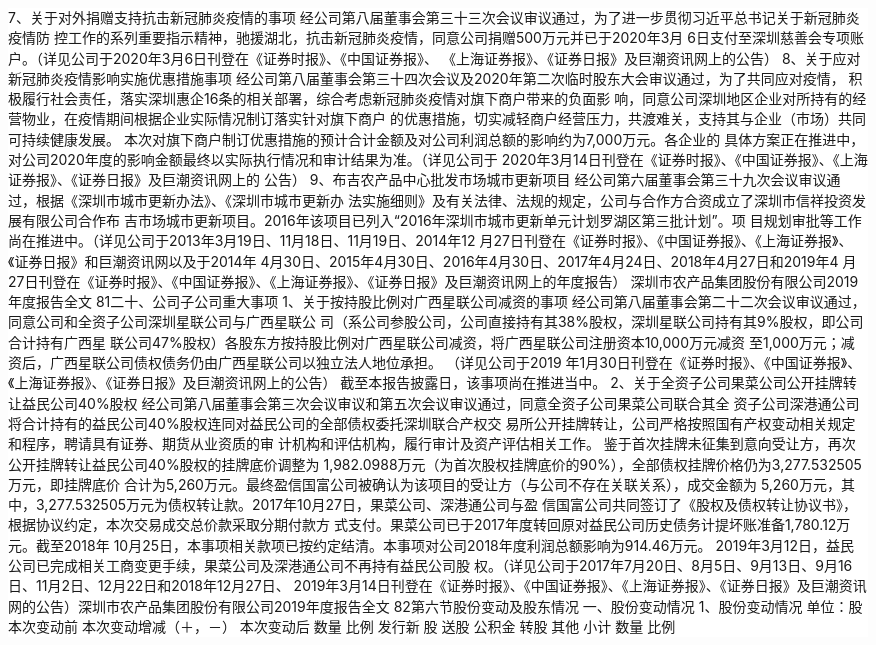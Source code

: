7、关于对外捐赠支持抗击新冠肺炎疫情的事项
经公司第八届董事会第三十三次会议审议通过，为了进一步贯彻习近平总书记关于新冠肺炎疫情防
控工作的系列重要指示精神，驰援湖北，抗击新冠肺炎疫情，同意公司捐赠500万元并已于2020年3月
6日支付至深圳慈善会专项账户。（详见公司于2020年3月6日刊登在《证券时报》、《中国证券报》、
《上海证券报》、《证券日报》及巨潮资讯网上的公告）
8、关于应对新冠肺炎疫情影响实施优惠措施事项
经公司第八届董事会第三十四次会议及2020年第二次临时股东大会审议通过，为了共同应对疫情，
积极履行社会责任，落实深圳惠企16条的相关部署，综合考虑新冠肺炎疫情对旗下商户带来的负面影
响，同意公司深圳地区企业对所持有的经营物业，在疫情期间根据企业实际情况制订落实针对旗下商户
的优惠措施，切实减轻商户经营压力，共渡难关，支持其与企业（市场）共同可持续健康发展。
本次对旗下商户制订优惠措施的预计合计金额及对公司利润总额的影响约为7,000万元。各企业的
具体方案正在推进中，对公司2020年度的影响金额最终以实际执行情况和审计结果为准。（详见公司于
2020年3月14日刊登在《证券时报》、《中国证券报》、《上海证券报》、《证券日报》及巨潮资讯网上的
公告）
9、布吉农产品中心批发市场城市更新项目
经公司第六届董事会第三十九次会议审议通过，根据《深圳市城市更新办法》、《深圳市城市更新办
法实施细则》及有关法律、法规的规定，公司与合作方合资成立了深圳市信祥投资发展有限公司合作布
吉市场城市更新项目。2016年该项目已列入“2016年深圳市城市更新单元计划罗湖区第三批计划”。项
目规划审批等工作尚在推进中。（详见公司于2013年3月19日、11月18日、11月19日、2014年12
月27日刊登在《证券时报》、《中国证券报》、《上海证券报》、《证券日报》和巨潮资讯网以及于2014年
4月30日、2015年4月30日、2016年4月30日、2017年4月24日、2018年4月27日和2019年4
月27日刊登在《证券时报》、《中国证券报》、《上海证券报》、《证券日报》及巨潮资讯网上的年度报告）
深圳市农产品集团股份有限公司2019年度报告全文
81二十、公司子公司重大事项
1、关于按持股比例对广西星联公司减资的事项
经公司第八届董事会第二十二次会议审议通过，同意公司和全资子公司深圳星联公司与广西星联公
司（系公司参股公司，公司直接持有其38%股权，深圳星联公司持有其9%股权，即公司合计持有广西星
联公司47%股权）各股东方按持股比例对广西星联公司减资，将广西星联公司注册资本10,000万元减资
至1,000万元；减资后，广西星联公司债权债务仍由广西星联公司以独立法人地位承担。
（详见公司于2019
年1月30日刊登在《证券时报》、《中国证券报》、《上海证券报》、《证券日报》及巨潮资讯网上的公告）
截至本报告披露日，该事项尚在推进当中。
2、关于全资子公司果菜公司公开挂牌转让益民公司40%股权
经公司第八届董事会第三次会议审议和第五次会议审议通过，同意全资子公司果菜公司联合其全
资子公司深港通公司将合计持有的益民公司40%股权连同对益民公司的全部债权委托深圳联合产权交
易所公开挂牌转让，公司严格按照国有产权变动相关规定和程序，聘请具有证券、期货从业资质的审
计机构和评估机构，履行审计及资产评估相关工作。
鉴于首次挂牌未征集到意向受让方，再次公开挂牌转让益民公司40%股权的挂牌底价调整为
1,982.0988万元（为首次股权挂牌底价的90%），全部债权挂牌价格仍为3,277.532505万元，即挂牌底价
合计为5,260万元。最终盈信国富公司被确认为该项目的受让方（与公司不存在关联关系），成交金额为
5,260万元，其中，3,277.532505万元为债权转让款。2017年10月27日，果菜公司、深港通公司与盈
信国富公司共同签订了《股权及债权转让协议书》，根据协议约定，本次交易成交总价款采取分期付款方
式支付。果菜公司已于2017年度转回原对益民公司历史债务计提坏账准备1,780.12万元。截至2018年
10月25日，本事项相关款项已按约定结清。本事项对公司2018年度利润总额影响为914.46万元。
2019年3月12日，益民公司已完成相关工商变更手续，果菜公司及深港通公司不再持有益民公司股
权。（详见公司于2017年7月20日、8月5日、9月13日、9月16日、11月2日、12月22日和2018年12月27日、
2019年3月14日刊登在《证券时报》、《中国证券报》、《上海证券报》、《证券日报》及巨潮资讯网的公告）深圳市农产品集团股份有限公司2019年度报告全文
82第六节股份变动及股东情况
一、股份变动情况
1、股份变动情况
单位：股本次变动前
本次变动增减（＋，－）
本次变动后
数量
比例
发行新
股
送股
公积金
转股
其他
小计
数量
比例
